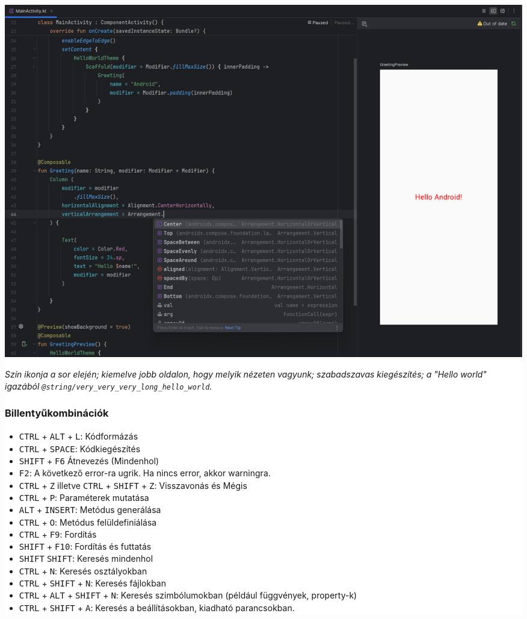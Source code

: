 ![](assets/nice_studio.png)

*Szín ikonja a sor elején; kiemelve jobb oldalon, hogy melyik nézeten vagyunk; szabadszavas kiegészítés; a "Hello world" igazából `@string/very_very_very_long_hello_world`.*


### Billentyűkombinációk

*   <kbd>CTRL</kbd> + <kbd>ALT</kbd> + <kbd>L</kbd>: Kódformázás
*   <kbd>CTRL</kbd> + <kbd>SPACE</kbd>: Kódkiegészítés
*   <kbd>SHIFT</kbd> + <kbd>F6</kbd> Átnevezés (Mindenhol)
*   <kbd>F2</kbd>: A következő error-ra ugrik. Ha nincs error, akkor warningra.
*   <kbd>CTRL</kbd> + <kbd>Z</kbd> illetve <kbd>CTRL</kbd> + <kbd>SHIFT</kbd> + <kbd>Z</kbd>: Visszavonás és Mégis
*   <kbd>CTRL</kbd> + <kbd>P</kbd>: Paraméterek mutatása
*   <kbd>ALT</kbd> + <kbd>INSERT</kbd>: Metódus generálása
*   <kbd>CTRL</kbd> + <kbd>O</kbd>: Metódus felüldefiniálása
*   <kbd>CTRL</kbd> + <kbd>F9</kbd>: Fordítás
*   <kbd>SHIFT</kbd> + <kbd>F10</kbd>: Fordítás és futtatás
*   <kbd>SHIFT</kbd> <kbd>SHIFT</kbd>: Keresés mindenhol
*   <kbd>CTRL</kbd> + <kbd>N</kbd>: Keresés osztályokban
*   <kbd>CTRL</kbd> + <kbd>SHIFT</kbd> + <kbd>N</kbd>: Keresés fájlokban
*   <kbd>CTRL</kbd> + <kbd>ALT</kbd> + <kbd>SHIFT</kbd> + <kbd>N</kbd>: Keresés szimbólumokban (például függvények, property-k)
*   <kbd>CTRL</kbd> + <kbd>SHIFT</kbd> + <kbd>A</kbd>: Keresés a beállításokban, kiadható parancsokban.
